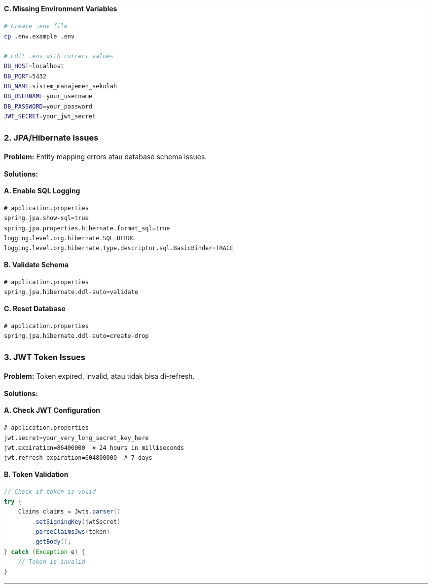 **C. Missing Environment Variables**
```bash
# Create .env file
cp .env.example .env

# Edit .env with correct values
DB_HOST=localhost
DB_PORT=5432
DB_NAME=sistem_manajemen_sekolah
DB_USERNAME=your_username
DB_PASSWORD=your_password
JWT_SECRET=your_jwt_secret
```

### 2. JPA/Hibernate Issues

**Problem:** Entity mapping errors atau database schema issues.

**Solutions:**

**A. Enable SQL Logging**
```properties
# application.properties
spring.jpa.show-sql=true
spring.jpa.properties.hibernate.format_sql=true
logging.level.org.hibernate.SQL=DEBUG
logging.level.org.hibernate.type.descriptor.sql.BasicBinder=TRACE
```

**B. Validate Schema**
```properties
# application.properties
spring.jpa.hibernate.ddl-auto=validate
```

**C. Reset Database**
```properties
# application.properties
spring.jpa.hibernate.ddl-auto=create-drop
```

### 3. JWT Token Issues

**Problem:** Token expired, invalid, atau tidak bisa di-refresh.

**Solutions:**

**A. Check JWT Configuration**
```properties
# application.properties
jwt.secret=your_very_long_secret_key_here
jwt.expiration=86400000  # 24 hours in milliseconds
jwt.refresh-expiration=604800000  # 7 days
```

**B. Token Validation**
```java
// Check if token is valid
try {
    Claims claims = Jwts.parser()
        .setSigningKey(jwtSecret)
        .parseClaimsJws(token)
        .getBody();
} catch (Exception e) {
    // Token is invalid
}
```

---